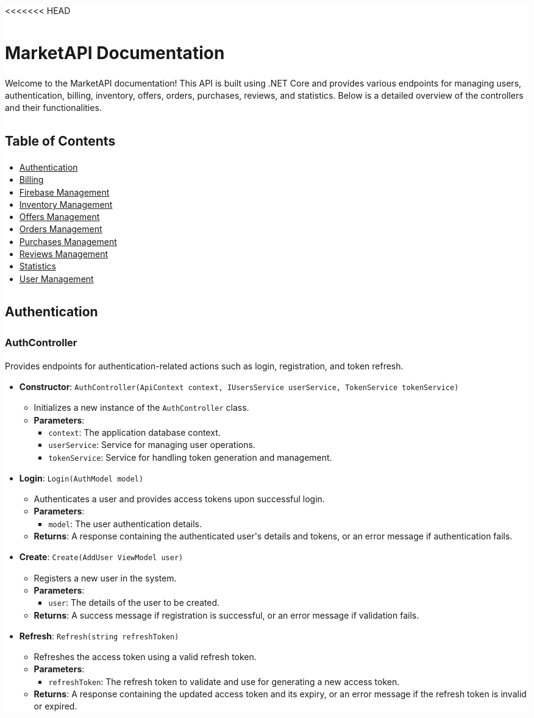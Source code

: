 <<<<<<< HEAD
# MarketAPI Documentation

Welcome to the MarketAPI documentation! This API is built using .NET Core and provides various endpoints for managing users, authentication, billing, inventory, offers, orders, purchases, reviews, and statistics. Below is a detailed overview of the controllers and their functionalities.

## Table of Contents

- [Authentication](#authentication)
- [Billing](#billing)
- [Firebase Management](#firebase-management)
- [Inventory Management](#inventory-management)
- [Offers Management](#offers-management)
- [Orders Management](#orders-management)
- [Purchases Management](#purchases-management)
- [Reviews Management](#reviews-management)
- [Statistics](#statistics)
- [User  Management](#user-management)

## Authentication

### AuthController

Provides endpoints for authentication-related actions such as login, registration, and token refresh.

- **Constructor**: `AuthController(ApiContext context, IUsersService userService, TokenService tokenService)`
  - Initializes a new instance of the `AuthController` class.
  - **Parameters**:
    - `context`: The application database context.
    - `userService`: Service for managing user operations.
    - `tokenService`: Service for handling token generation and management.

- **Login**: `Login(AuthModel model)`
  - Authenticates a user and provides access tokens upon successful login.
  - **Parameters**: 
    - `model`: The user authentication details.
  - **Returns**: A response containing the authenticated user's details and tokens, or an error message if authentication fails.

- **Create**: `Create(AddUser ViewModel user)`
  - Registers a new user in the system.
  - **Parameters**: 
    - `user`: The details of the user to be created.
  - **Returns**: A success message if registration is successful, or an error message if validation fails.

- **Refresh**: `Refresh(string refreshToken)`
  - Refreshes the access token using a valid refresh token.
  - **Parameters**: 
    - `refreshToken`: The refresh token to validate and use for generating a new access token.
  - **Returns**: A response containing the updated access token and its expiry, or an error message if the refresh token is invalid or expired.
